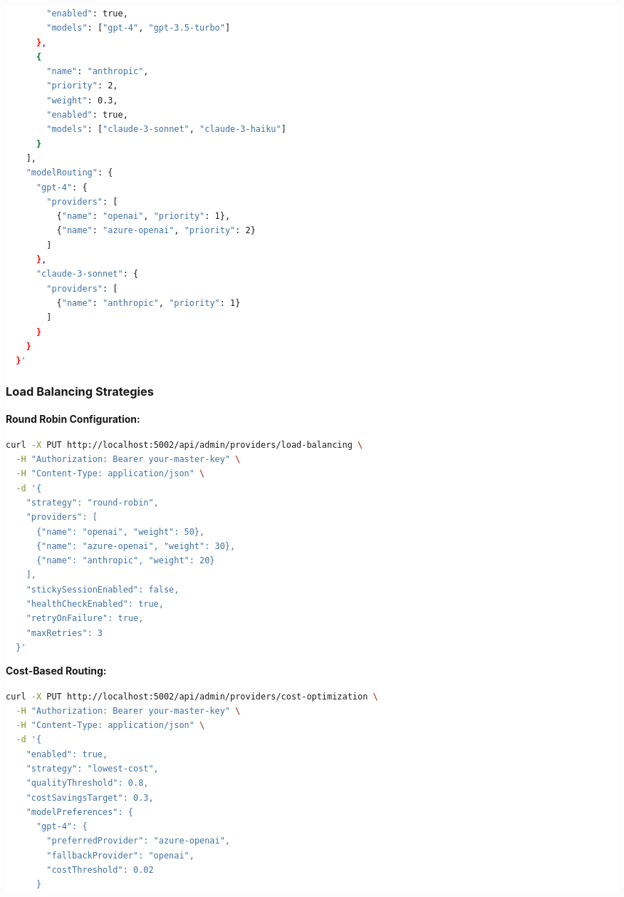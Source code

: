 ```bash
        "enabled": true,
        "models": ["gpt-4", "gpt-3.5-turbo"]
      },
      {
        "name": "anthropic", 
        "priority": 2,
        "weight": 0.3,
        "enabled": true,
        "models": ["claude-3-sonnet", "claude-3-haiku"]
      }
    ],
    "modelRouting": {
      "gpt-4": {
        "providers": [
          {"name": "openai", "priority": 1},
          {"name": "azure-openai", "priority": 2}
        ]
      },
      "claude-3-sonnet": {
        "providers": [
          {"name": "anthropic", "priority": 1}
        ]
      }
    }
  }'
```

### Load Balancing Strategies

**Round Robin Configuration:**
```bash
curl -X PUT http://localhost:5002/api/admin/providers/load-balancing \
  -H "Authorization: Bearer your-master-key" \
  -H "Content-Type: application/json" \
  -d '{
    "strategy": "round-robin",
    "providers": [
      {"name": "openai", "weight": 50},
      {"name": "azure-openai", "weight": 30},
      {"name": "anthropic", "weight": 20}
    ],
    "stickySessionEnabled": false,
    "healthCheckEnabled": true,
    "retryOnFailure": true,
    "maxRetries": 3
  }'
```

**Cost-Based Routing:**
```bash
curl -X PUT http://localhost:5002/api/admin/providers/cost-optimization \
  -H "Authorization: Bearer your-master-key" \
  -H "Content-Type: application/json" \
  -d '{
    "enabled": true,
    "strategy": "lowest-cost",
    "qualityThreshold": 0.8,
    "costSavingsTarget": 0.3,
    "modelPreferences": {
      "gpt-4": {
        "preferredProvider": "azure-openai",
        "fallbackProvider": "openai",
        "costThreshold": 0.02
      }
```